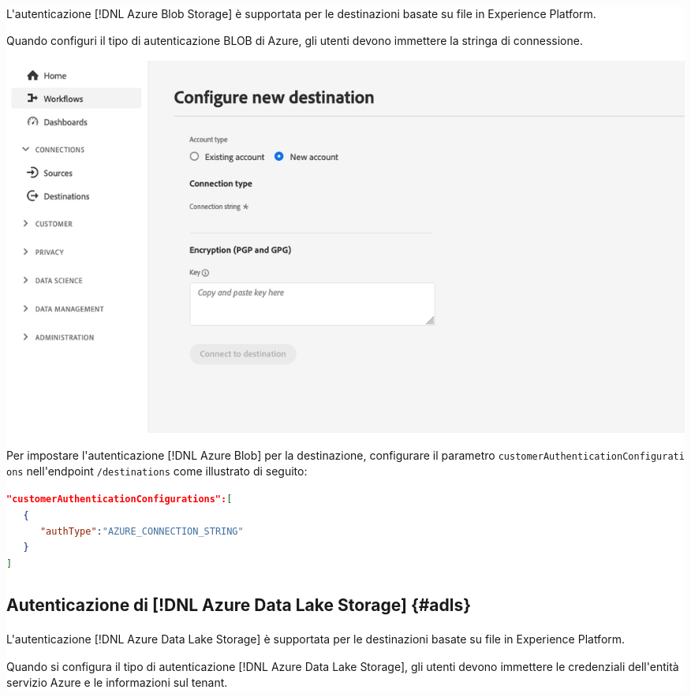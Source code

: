L&#39;autenticazione [!DNL Azure Blob Storage] è supportata per le destinazioni basate su file in Experience Platform.

Quando configuri il tipo di autenticazione BLOB di Azure, gli utenti devono immettere la stringa di connessione.

![Rendering interfaccia utente con autenticazione BLOB](../../assets/functionality/destination-configuration/blob-authentication-ui.png)

Per impostare l&#39;autenticazione [!DNL Azure Blob] per la destinazione, configurare il parametro `customerAuthenticationConfigurations` nell&#39;endpoint `/destinations` come illustrato di seguito:

```json
"customerAuthenticationConfigurations":[
   {
      "authType":"AZURE_CONNECTION_STRING"
   }
]
```

## Autenticazione di [!DNL Azure Data Lake Storage] {#adls}

L&#39;autenticazione [!DNL Azure Data Lake Storage] è supportata per le destinazioni basate su file in Experience Platform.

Quando si configura il tipo di autenticazione [!DNL Azure Data Lake Storage], gli utenti devono immettere le credenziali dell&#39;entità servizio Azure e le informazioni sul tenant.
